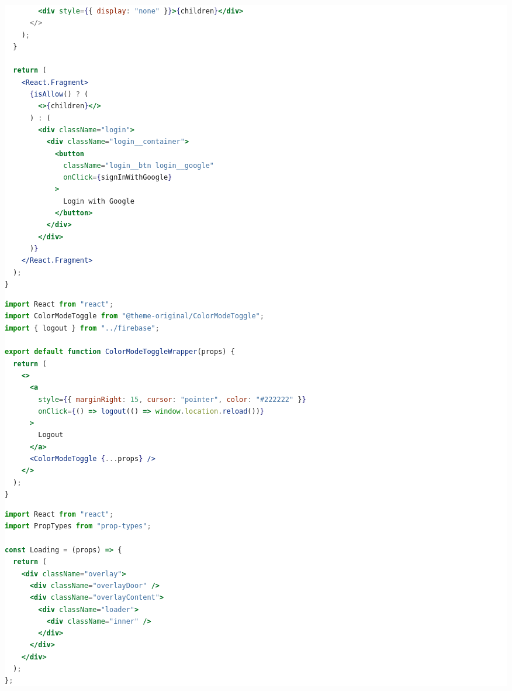 ```jsx title="src/theme/Root.js"
        <div style={{ display: "none" }}>{children}</div>
      </>
    );
  }

  return (
    <React.Fragment>
      {isAllow() ? (
        <>{children}</>
      ) : (
        <div className="login">
          <div className="login__container">
            <button
              className="login__btn login__google"
              onClick={signInWithGoogle}
            >
              Login with Google
            </button>
          </div>
        </div>
      )}
    </React.Fragment>
  );
}
```

```jsx title="src/theme/ColorModeToggle/index.js"
import React from "react";
import ColorModeToggle from "@theme-original/ColorModeToggle";
import { logout } from "../firebase";

export default function ColorModeToggleWrapper(props) {
  return (
    <>
      <a
        style={{ marginRight: 15, cursor: "pointer", color: "#222222" }}
        onClick={() => logout(() => window.location.reload())}
      >
        Logout
      </a>
      <ColorModeToggle {...props} />
    </>
  );
}
```

</TabItem>
</Tabs>

```jsx title="src/theme/Loading.js"
import React from "react";
import PropTypes from "prop-types";

const Loading = (props) => {
  return (
    <div className="overlay">
      <div className="overlayDoor" />
      <div className="overlayContent">
        <div className="loader">
          <div className="inner" />
        </div>
      </div>
    </div>
  );
};
```